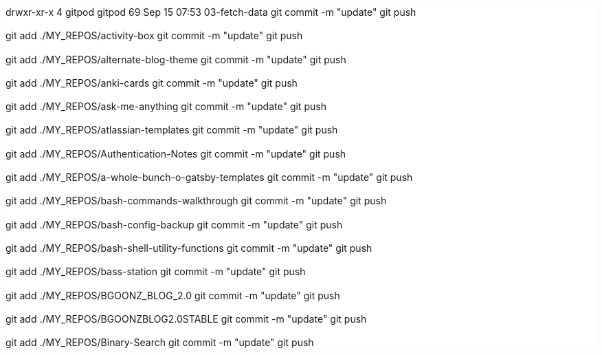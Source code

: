 drwxr-xr-x   4 gitpod gitpod    69 Sep 15 07:53 03-fetch-data
git commit -m "update"
git push 

git add ./MY_REPOS/activity-box
git commit -m "update"
git push 

git add ./MY_REPOS/alternate-blog-theme
git commit -m "update"
git push 

git add ./MY_REPOS/anki-cards
git commit -m "update"
git push 

git add ./MY_REPOS/ask-me-anything
git commit -m "update"
git push 

git add ./MY_REPOS/atlassian-templates
git commit -m "update"
git push 

git add ./MY_REPOS/Authentication-Notes
git commit -m "update"
git push 

git add ./MY_REPOS/a-whole-bunch-o-gatsby-templates
git commit -m "update"
git push 

git add ./MY_REPOS/bash-commands-walkthrough
git commit -m "update"
git push 

git add ./MY_REPOS/bash-config-backup
git commit -m "update"
git push 

git add ./MY_REPOS/bash-shell-utility-functions
git commit -m "update"
git push 

git add ./MY_REPOS/bass-station
git commit -m "update"
git push 

git add ./MY_REPOS/BGOONZ_BLOG_2.0
git commit -m "update"
git push 

git add ./MY_REPOS/BGOONZBLOG2.0STABLE
git commit -m "update"
git push 

git add ./MY_REPOS/Binary-Search
git commit -m "update"
git push 
